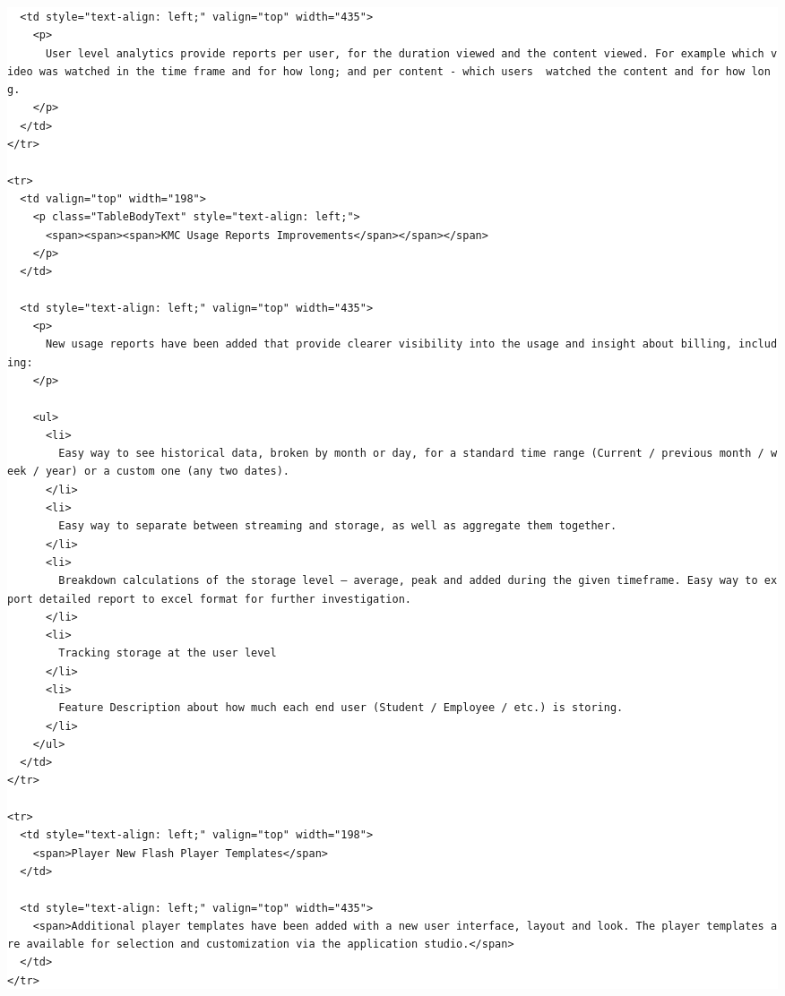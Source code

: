       <td style="text-align: left;" valign="top" width="435">
        <p>
          User level analytics provide reports per user, for the duration viewed and the content viewed. For example which video was watched in the time frame and for how long; and per content - which users  watched the content and for how long. 
        </p>
      </td>
    </tr>
    
    <tr>
      <td valign="top" width="198">
        <p class="TableBodyText" style="text-align: left;">
          <span><span><span>KMC Usage Reports Improvements</span></span></span>
        </p>
      </td>
      
      <td style="text-align: left;" valign="top" width="435">
        <p>
          New usage reports have been added that provide clearer visibility into the usage and insight about billing, including:
        </p>
        
        <ul>
          <li>
            Easy way to see historical data, broken by month or day, for a standard time range (Current / previous month / week / year) or a custom one (any two dates).
          </li>
          <li>
            Easy way to separate between streaming and storage, as well as aggregate them together.
          </li>
          <li>
            Breakdown calculations of the storage level – average, peak and added during the given timeframe. Easy way to export detailed report to excel format for further investigation.
          </li>
          <li>
            Tracking storage at the user level 
          </li>
          <li>
            Feature Description about how much each end user (Student / Employee / etc.) is storing.
          </li>
        </ul>
      </td>
    </tr>
    
    <tr>
      <td style="text-align: left;" valign="top" width="198">
        <span>Player New Flash Player Templates</span>
      </td>
      
      <td style="text-align: left;" valign="top" width="435">
        <span>Additional player templates have been added with a new user interface, layout and look. The player templates are available for selection and customization via the application studio.</span>
      </td>
    </tr>
    